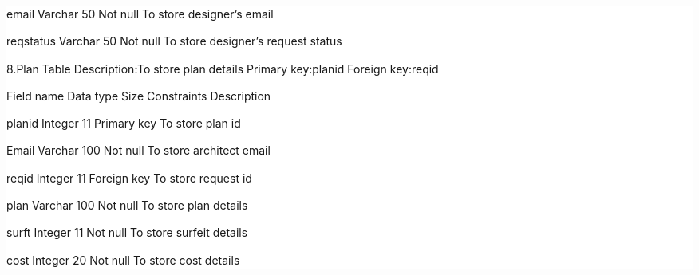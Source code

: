 email 
Varchar 
50 
Not null 
To store designer’s email 

reqstatus
Varchar 
50 
Not null 
To store designer’s request status 


   8.Plan Table
Description:To store plan details
Primary key:planid
Foreign key:reqid

Field
name 
Data type 
Size 
Constraints 
Description 

planid 
Integer 
11 
Primary key 
To store plan id 

Email 
Varchar 
100 
Not null 
To store architect email 

reqid 
Integer 
11 
Foreign key
To store request id 

plan 
Varchar 
100 
Not null 
To store plan details 

surft 
Integer 
11 
Not null 
To store surfeit details 

cost 
Integer 
20 
Not null 
To store cost details 
